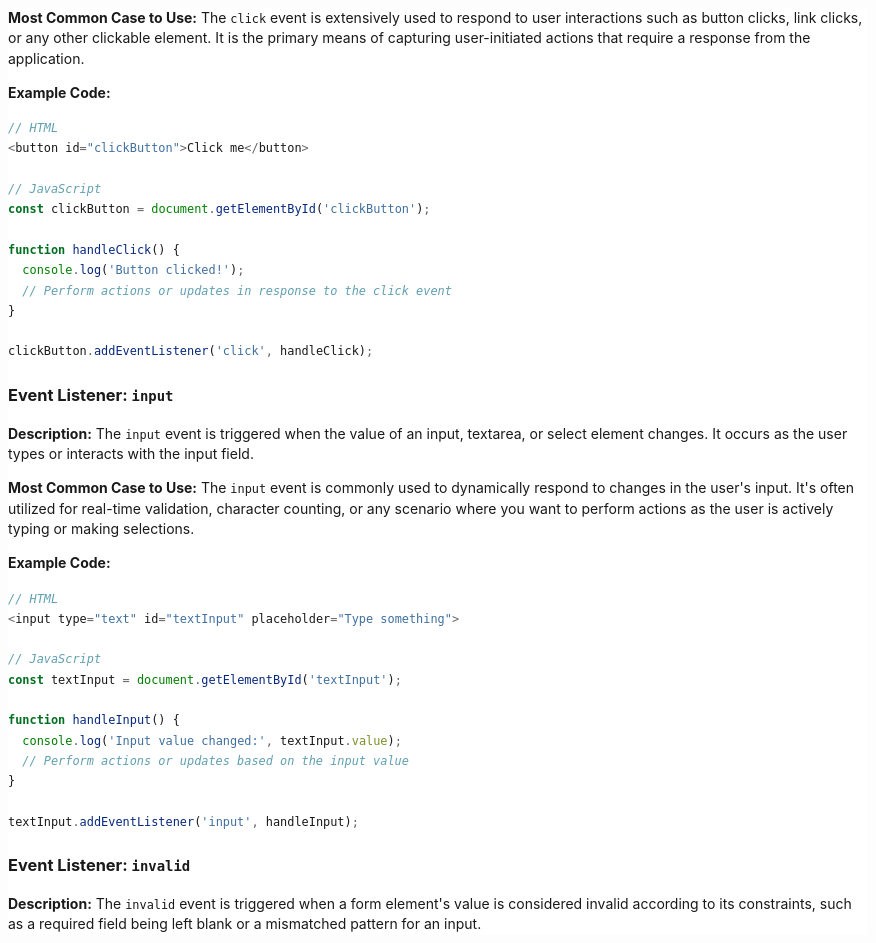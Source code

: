 **Most Common Case to Use:**
The `click` event is extensively used to respond to user interactions such as button clicks, link clicks, or any other clickable element. It is the primary means of capturing user-initiated actions that require a response from the application.

**Example Code:**
```javascript
// HTML
<button id="clickButton">Click me</button>

// JavaScript
const clickButton = document.getElementById('clickButton');

function handleClick() {
  console.log('Button clicked!');
  // Perform actions or updates in response to the click event
}

clickButton.addEventListener('click', handleClick);
```


### Event Listener: `input`

**Description:**
The `input` event is triggered when the value of an input, textarea, or select element changes. It occurs as the user types or interacts with the input field.

**Most Common Case to Use:**
The `input` event is commonly used to dynamically respond to changes in the user's input. It's often utilized for real-time validation, character counting, or any scenario where you want to perform actions as the user is actively typing or making selections.

**Example Code:**
```javascript
// HTML
<input type="text" id="textInput" placeholder="Type something">

// JavaScript
const textInput = document.getElementById('textInput');

function handleInput() {
  console.log('Input value changed:', textInput.value);
  // Perform actions or updates based on the input value
}

textInput.addEventListener('input', handleInput);
```


### Event Listener: `invalid`

**Description:**
The `invalid` event is triggered when a form element's value is considered invalid according to its constraints, such as a required field being left blank or a mismatched pattern for an input.
